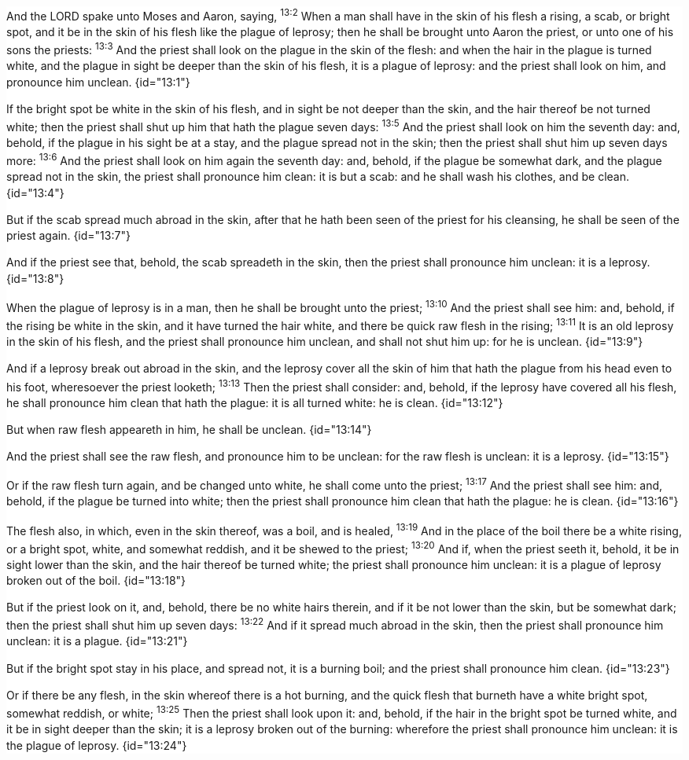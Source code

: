 And the LORD spake unto Moses and Aaron, saying, <sup>13:2</sup> When a man shall have in the skin of his flesh a rising, a scab, or bright spot, and it be in the skin of his flesh like the plague of leprosy; then he shall be brought unto Aaron the priest, or unto one of his sons the priests: <sup>13:3</sup> And the priest shall look on the plague in the skin of the flesh: and when the hair in the plague is turned white, and the plague in sight be deeper than the skin of his flesh, it is a plague of leprosy: and the priest shall look on him, and pronounce him unclean.  {id="13:1"}

If the bright spot be white in the skin of his flesh, and in sight be not deeper than the skin, and the hair thereof be not turned white; then the priest shall shut up him that hath the plague seven days: <sup>13:5</sup> And the priest shall look on him the seventh day: and, behold, if the plague in his sight be at a stay, and the plague spread not in the skin; then the priest shall shut him up seven days more: <sup>13:6</sup> And the priest shall look on him again the seventh day: and, behold, if the plague be somewhat dark, and the plague spread not in the skin, the priest shall pronounce him clean: it is but a scab: and he shall wash his clothes, and be clean.  {id="13:4"}

But if the scab spread much abroad in the skin, after that he hath been seen of the priest for his cleansing, he shall be seen of the priest again.  {id="13:7"}

And if the priest see that, behold, the scab spreadeth in the skin, then the priest shall pronounce him unclean: it is a leprosy.  {id="13:8"}

When the plague of leprosy is in a man, then he shall be brought unto the priest; <sup>13:10</sup> And the priest shall see him: and, behold, if the rising be white in the skin, and it have turned the hair white, and there be quick raw flesh in the rising; <sup>13:11</sup> It is an old leprosy in the skin of his flesh, and the priest shall pronounce him unclean, and shall not shut him up: for he is unclean.  {id="13:9"}

And if a leprosy break out abroad in the skin, and the leprosy cover all the skin of him that hath the plague from his head even to his foot, wheresoever the priest looketh; <sup>13:13</sup> Then the priest shall consider: and, behold, if the leprosy have covered all his flesh, he shall pronounce him clean that hath the plague: it is all turned white: he is clean.  {id="13:12"}

But when raw flesh appeareth in him, he shall be unclean.  {id="13:14"}

And the priest shall see the raw flesh, and pronounce him to be unclean: for the raw flesh is unclean: it is a leprosy.  {id="13:15"}

Or if the raw flesh turn again, and be changed unto white, he shall come unto the priest; <sup>13:17</sup> And the priest shall see him: and, behold, if the plague be turned into white; then the priest shall pronounce him clean that hath the plague: he is clean.  {id="13:16"}

The flesh also, in which, even in the skin thereof, was a boil, and is healed, <sup>13:19</sup> And in the place of the boil there be a white rising, or a bright spot, white, and somewhat reddish, and it be shewed to the priest; <sup>13:20</sup> And if, when the priest seeth it, behold, it be in sight lower than the skin, and the hair thereof be turned white; the priest shall pronounce him unclean: it is a plague of leprosy broken out of the boil.  {id="13:18"}

But if the priest look on it, and, behold, there be no white hairs therein, and if it be not lower than the skin, but be somewhat dark; then the priest shall shut him up seven days: <sup>13:22</sup> And if it spread much abroad in the skin, then the priest shall pronounce him unclean: it is a plague.  {id="13:21"}

But if the bright spot stay in his place, and spread not, it is a burning boil; and the priest shall pronounce him clean.  {id="13:23"}

Or if there be any flesh, in the skin whereof there is a hot burning, and the quick flesh that burneth have a white bright spot, somewhat reddish, or white; <sup>13:25</sup> Then the priest shall look upon it: and, behold, if the hair in the bright spot be turned white, and it be in sight deeper than the skin; it is a leprosy broken out of the burning: wherefore the priest shall pronounce him unclean: it is the plague of leprosy.  {id="13:24"}

